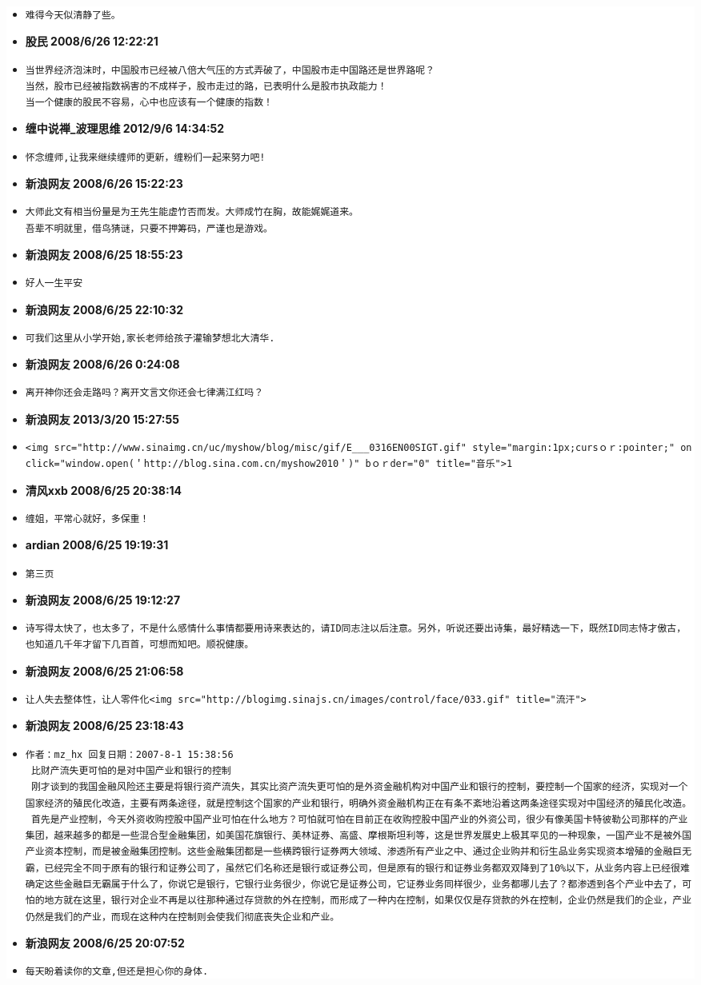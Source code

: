 - ```
  难得今天似清静了些。
  ```
- **股民 2008/6/26 12:22:21**
- ```
  当世界经济泡沫时，中国股市已经被八倍大气压的方式弄破了，中国股市走中国路还是世界路呢？
  当然，股市已经被指数祸害的不成样子，股市走过的路，已表明什么是股市执政能力！
  当一个健康的股民不容易，心中也应该有一个健康的指数！
  ```
- **缠中说禅_波理思维 2012/9/6 14:34:52**
- ```
  怀念缠师,让我来继续缠师的更新，缠粉们一起来努力吧!
  ```
- **新浪网友 2008/6/26 15:22:23**
- ```
  大师此文有相当份量是为王先生能虚竹否而发。大师成竹在胸，故能娓娓道来。
  吾辈不明就里，借鸟猜谜，只要不押筹码，严谨也是游戏。
  ```
- **新浪网友 2008/6/25 18:55:23**
- ```
  好人一生平安
  ```
- **新浪网友 2008/6/25 22:10:32**
- ```
  可我们这里从小学开始,家长老师给孩子灌输梦想北大清华.
  ```
- **新浪网友 2008/6/26 0:24:08**
- ```
  离开神你还会走路吗？离开文言文你还会七律满江红吗？
  ```
- **新浪网友 2013/3/20 15:27:55**
- ```
  <img src="http://www.sinaimg.cn/uc/myshow/blog/misc/gif/E___0316EN00SIGT.gif" style="margin:1px;cursｏｒ:pointer;" onclick="window.open(＇http://blog.sina.com.cn/myshow2010＇)" bｏｒder="0" title="音乐">1
  ```
- **清风xxb 2008/6/25 20:38:14**
- ```
  缠姐，平常心就好，多保重！
  ```
- **ardian 2008/6/25 19:19:31**
- ```
  第三页
  ```
- **新浪网友 2008/6/25 19:12:27**
- ```
  诗写得太快了，也太多了，不是什么感情什么事情都要用诗来表达的，请ID同志注以后注意。另外，听说还要出诗集，最好精选一下，既然ID同志恃才傲古，也知道几千年才留下几百首，可想而知吧。顺祝健康。
  ```
- **新浪网友 2008/6/25 21:06:58**
- ```
  让人失去整体性，让人零件化<img src="http://blogimg.sinajs.cn/images/control/face/033.gif" title="流汗">
  ```
- **新浪网友 2008/6/25 23:18:43**
- ```
  作者：mz_hx 回复日期：2007-8-1 15:38:56  
   比财产流失更可怕的是对中国产业和银行的控制 
   刚才谈到的我国金融风险还主要是将银行资产流失，其实比资产流失更可怕的是外资金融机构对中国产业和银行的控制，要控制一个国家的经济，实现对一个国家经济的殖民化改造，主要有两条途径，就是控制这个国家的产业和银行，明确外资金融机构正在有条不紊地沿着这两条途径实现对中国经济的殖民化改造。 
   首先是产业控制，今天外资收购控股中国产业可怕在什么地方？可怕就可怕在目前正在收购控股中国产业的外资公司，很少有像美国卡特彼勒公司那样的产业集团，越来越多的都是一些混合型金融集团，如美国花旗银行、美林证券、高盛、摩根斯坦利等，这是世界发展史上极其罕见的一种现象，一国产业不是被外国产业资本控制，而是被金融集团控制。这些金融集团都是一些横跨银行证券两大领域、渗透所有产业之中、通过企业购并和衍生品业务实现资本增殖的金融巨无霸，已经完全不同于原有的银行和证券公司了，虽然它们名称还是银行或证券公司，但是原有的银行和证券业务都双双降到了10%以下，从业务内容上已经很难确定这些金融巨无霸属于什么了，你说它是银行，它银行业务很少，你说它是证券公司，它证券业务同样很少，业务都哪儿去了？都渗透到各个产业中去了，可怕的地方就在这里，银行对企业不再是以往那种通过存贷款的外在控制，而形成了一种内在控制，如果仅仅是存贷款的外在控制，企业仍然是我们的企业，产业仍然是我们的产业，而现在这种内在控制则会使我们彻底丧失企业和产业。 
  ```
- **新浪网友 2008/6/25 20:07:52**
- ```
  每天盼着读你的文章,但还是担心你的身体.
  ```